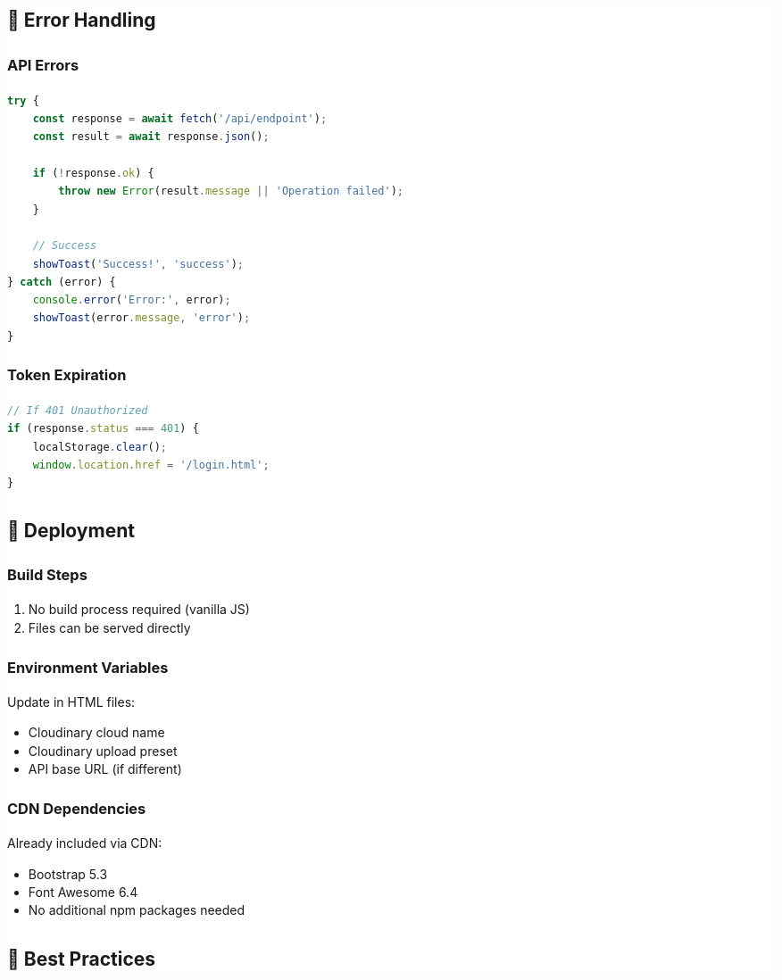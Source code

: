 ## 🐛 Error Handling

### API Errors
```javascript
try {
    const response = await fetch('/api/endpoint');
    const result = await response.json();
    
    if (!response.ok) {
        throw new Error(result.message || 'Operation failed');
    }
    
    // Success
    showToast('Success!', 'success');
} catch (error) {
    console.error('Error:', error);
    showToast(error.message, 'error');
}
```

### Token Expiration
```javascript
// If 401 Unauthorized
if (response.status === 401) {
    localStorage.clear();
    window.location.href = '/login.html';
}
```

## 🚀 Deployment

### Build Steps
1. No build process required (vanilla JS)
2. Files can be served directly

### Environment Variables
Update in HTML files:
- Cloudinary cloud name
- Cloudinary upload preset
- API base URL (if different)

### CDN Dependencies
Already included via CDN:
- Bootstrap 5.3
- Font Awesome 6.4
- No additional npm packages needed

## 📝 Best Practices
